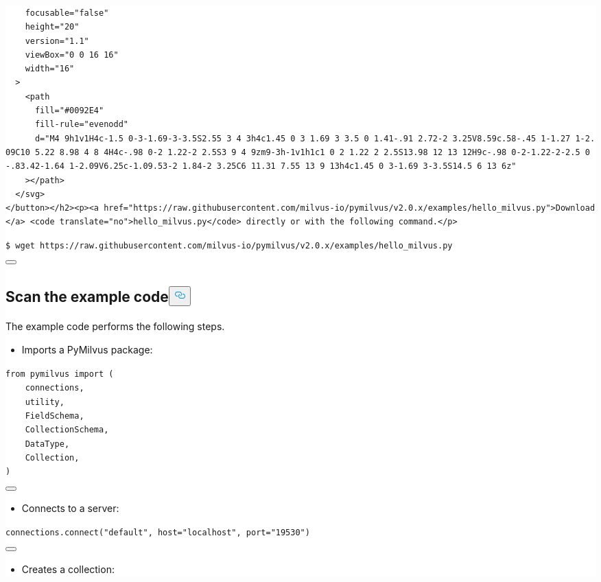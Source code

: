         focusable="false"
        height="20"
        version="1.1"
        viewBox="0 0 16 16"
        width="16"
      >
        <path
          fill="#0092E4"
          fill-rule="evenodd"
          d="M4 9h1v1H4c-1.5 0-3-1.69-3-3.5S2.55 3 4 3h4c1.45 0 3 1.69 3 3.5 0 1.41-.91 2.72-2 3.25V8.59c.58-.45 1-1.27 1-2.09C10 5.22 8.98 4 8 4H4c-.98 0-2 1.22-2 2.5S3 9 4 9zm9-3h-1v1h1c1 0 2 1.22 2 2.5S13.98 12 13 12H9c-.98 0-2-1.22-2-2.5 0-.83.42-1.64 1-2.09V6.25c-1.09.53-2 1.84-2 3.25C6 11.31 7.55 13 9 13h4c1.45 0 3-1.69 3-3.5S14.5 6 13 6z"
        ></path>
      </svg>
    </button></h2><p><a href="https://raw.githubusercontent.com/milvus-io/pymilvus/v2.0.x/examples/hello_milvus.py">Download</a> <code translate="no">hello_milvus.py</code> directly or with the following command.</p>
<pre><code translate="no" class="language-bash">$ wget https://raw.githubusercontent.com/milvus-io/pymilvus/v2.0.x/examples/hello_milvus.py
<button class="copy-code-btn"></button></code></pre>
<h2 id="Scan-the-example-code" class="common-anchor-header">Scan the example code<button data-href="#Scan-the-example-code" class="anchor-icon" translate="no">
      <svg translate="no"
        aria-hidden="true"
        focusable="false"
        height="20"
        version="1.1"
        viewBox="0 0 16 16"
        width="16"
      >
        <path
          fill="#0092E4"
          fill-rule="evenodd"
          d="M4 9h1v1H4c-1.5 0-3-1.69-3-3.5S2.55 3 4 3h4c1.45 0 3 1.69 3 3.5 0 1.41-.91 2.72-2 3.25V8.59c.58-.45 1-1.27 1-2.09C10 5.22 8.98 4 8 4H4c-.98 0-2 1.22-2 2.5S3 9 4 9zm9-3h-1v1h1c1 0 2 1.22 2 2.5S13.98 12 13 12H9c-.98 0-2-1.22-2-2.5 0-.83.42-1.64 1-2.09V6.25c-1.09.53-2 1.84-2 3.25C6 11.31 7.55 13 9 13h4c1.45 0 3-1.69 3-3.5S14.5 6 13 6z"
        ></path>
      </svg>
    </button></h2><p>The example code performs the following steps.</p>
<ul>
<li>Imports a PyMilvus package:</li>
</ul>
<pre><code translate="no" class="language-Python"><span class="hljs-keyword">from</span> pymilvus <span class="hljs-keyword">import</span> (
    connections,
    utility,
    <span class="hljs-title class_">FieldSchema</span>,
    <span class="hljs-title class_">CollectionSchema</span>,
    <span class="hljs-title class_">DataType</span>,
    <span class="hljs-title class_">Collection</span>,
)
<button class="copy-code-btn"></button></code></pre>
<ul>
<li>Connects to a server:</li>
</ul>
<pre><code translate="no" class="language-Python">connections.<span class="hljs-title function_">connect</span>(<span class="hljs-string">&quot;default&quot;</span>, host=<span class="hljs-string">&quot;localhost&quot;</span>, port=<span class="hljs-string">&quot;19530&quot;</span>)
<button class="copy-code-btn"></button></code></pre>
<ul>
<li>Creates a collection:</li>
</ul>